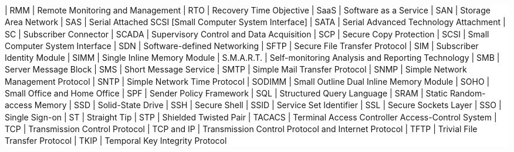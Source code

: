 | RMM | Remote Monitoring and Management
| RTO | Recovery Time Objective
| SaaS | Software as a Service
| SAN | Storage Area Network
| SAS | Serial Attached SCSI [Small Computer System Interface]
| SATA | Serial Advanced Technology Attachment
| SC | Subscriber Connector
| SCADA | Supervisory Control and Data Acquisition
| SCP | Secure Copy Protection
| SCSI | Small Computer System Interface
| SDN | Software-defined Networking
| SFTP | Secure File Transfer Protocol
| SIM | Subscriber Identity Module
| SIMM | Single Inline Memory Module
| S.M.A.R.T. | Self-monitoring Analysis and Reporting Technology
| SMB | Server Message Block
| SMS | Short Message Service
| SMTP | Simple Mail Transfer Protocol
| SNMP | Simple Network Management Protocol
| SNTP | Simple Network Time Protocol
| SODIMM | Small Outline Dual Inline Memory Module
| SOHO | Small Office and Home Office
| SPF | Sender Policy Framework
| SQL | Structured Query Language
| SRAM | Static Random-access Memory
| SSD | Solid-State Drive
| SSH | Secure Shell
| SSID | Service Set Identifier
| SSL | Secure Sockets Layer
| SSO | Single Sign-on
| ST | Straight Tip
| STP | Shielded Twisted Pair
| TACACS | Terminal Access Controller Access-Control System
| TCP | Transmission Control Protocol
| TCP and IP | Transmission Control Protocol and Internet Protocol
| TFTP | Trivial File Transfer Protocol
| TKIP | Temporal Key Integrity Protocol